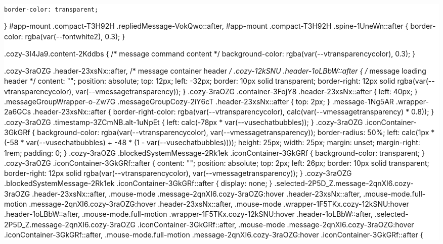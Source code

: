 	border-color: transparent;
}
#app-mount .compact-T3H92H .repliedMessage-VokQwo::after,
#app-mount .compact-T3H92H .spine-1UneWn::after {
	border-color: rgba(var(--fontwhite2), 0.3);
}

.cozy-3I4Ja9.content-2Kddbs {								/* message				command content						*/
	background-color: rgba(var(--vtransparencycolor), 0.3);
}

.cozy-3raOZG .header-23xsNx::after,							/* message				container header					*/
.cozy-12kSNU .header-1oLBbW::after {						/* message				loading header						*/
	content: "";
	position: absolute;
	top: 12px;
	left: -32px;
	border: 10px solid transparent;
	border-right: 12px solid rgba(var(--vtransparencycolor), var(--vmessagetransparency));
}
.cozy-3raOZG .container-3FojY8 .header-23xsNx::after {
	left: 40px;
}
.messageGroupWrapper-o-Zw7G .messageGroupCozy-2iY6cT .header-23xsNx::after {
	top: 2px;
}
.message-1Ng5AR .wrapper-2a6GCs .header-23xsNx::after {
	border-right-color: rgba(var(--vtransparencycolor), calc(var(--vmessagetransparency) * 0.8));
}
.cozy-3raOZG .timestamp-3ZCmNB.alt-1uNpEt {
	left: calc(-78px * var(--vusechatbubbles));
}
.cozy-3raOZG .iconContainer-3GkGRf {
	background-color: rgba(var(--vtransparencycolor), var(--vmessagetransparency));
	border-radius: 50%;
	left: calc(1px * (-58 * var(--vusechatbubbles) + -48 * (1 - var(--vusechatbubbles))));
	height: 25px;
	width: 25px;
	margin: unset;
	margin-right: 1rem;
	padding: 0;
}
.cozy-3raOZG .blockedSystemMessage-2Rk1ek .iconContainer-3GkGRf {
	background-color: transparent;
}
.cozy-3raOZG .iconContainer-3GkGRf::after {
	content: "";
	position: absolute;
	top: 2px;
	left: 26px;
	border: 10px solid transparent;
	border-right: 12px solid rgba(var(--vtransparencycolor), var(--vmessagetransparency));
}
.cozy-3raOZG .blockedSystemMessage-2Rk1ek .iconContainer-3GkGRf::after {
	display: none;
}
.selected-2P5D_Z.message-2qnXI6.cozy-3raOZG .header-23xsNx::after, 
.mouse-mode .message-2qnXI6.cozy-3raOZG:hover .header-23xsNx::after,
.mouse-mode.full-motion .message-2qnXI6.cozy-3raOZG:hover .header-23xsNx::after,
.mouse-mode .wrapper-1F5TKx.cozy-12kSNU:hover .header-1oLBbW::after,
.mouse-mode.full-motion .wrapper-1F5TKx.cozy-12kSNU:hover .header-1oLBbW::after,
.selected-2P5D_Z.message-2qnXI6.cozy-3raOZG .iconContainer-3GkGRf::after,
.mouse-mode .message-2qnXI6.cozy-3raOZG:hover .iconContainer-3GkGRf::after,
.mouse-mode.full-motion .message-2qnXI6.cozy-3raOZG:hover .iconContainer-3GkGRf::after {